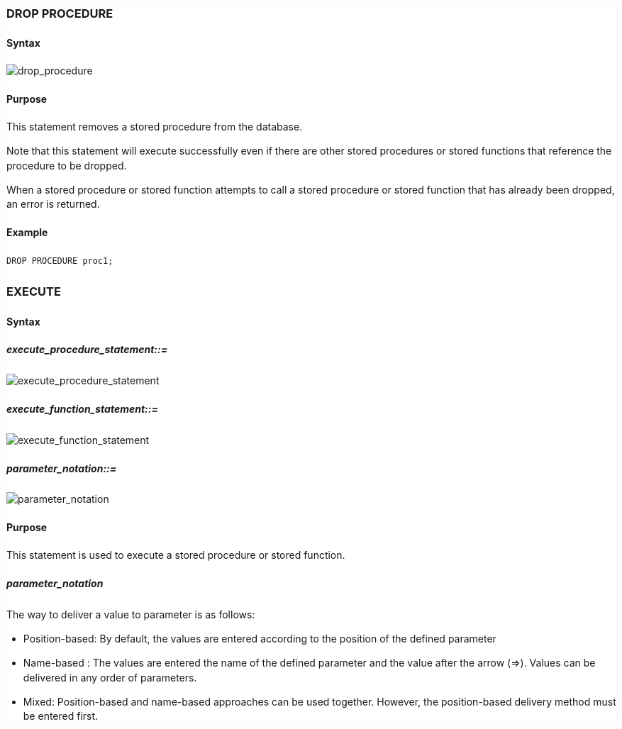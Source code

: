 

### DROP PROCEDURE

#### Syntax

![drop_procedure](media/StoredProcedure/drop_procedure.gif)

#### Purpose

This statement removes a stored procedure from the database.

Note that this statement will execute successfully even if there are other stored procedures or stored functions that reference the procedure to be dropped.

When a stored procedure or stored function attempts to call a stored procedure or stored function that has already been dropped, an error is returned.

#### Example

```
DROP PROCEDURE proc1;
```



### EXECUTE

#### Syntax

##### execute_procedure_statement::=

![execute_procedure_statement](media/StoredProcedure/execute_procedure_statement.gif)

##### execute_function_statement::=

![execute_function_statement](media/StoredProcedure/execute_function_statement.gif)

##### parameter_notation::=

![parameter_notation](media/StoredProcedure/parameter_notation.gif)

#### Purpose

This statement is used to execute a stored procedure or stored function.

##### parameter_notation

The way to deliver a value to parameter is as follows:

-   Position-based: By default, the values are entered according to the position of the defined parameter

-   Name-based : The values are entered the name of the defined parameter and the value after the arrow (=\>). Values can be delivered in any order of parameters.

-   Mixed: Position-based and name-based approaches can be used together. However, the position-based delivery method must be entered first.
